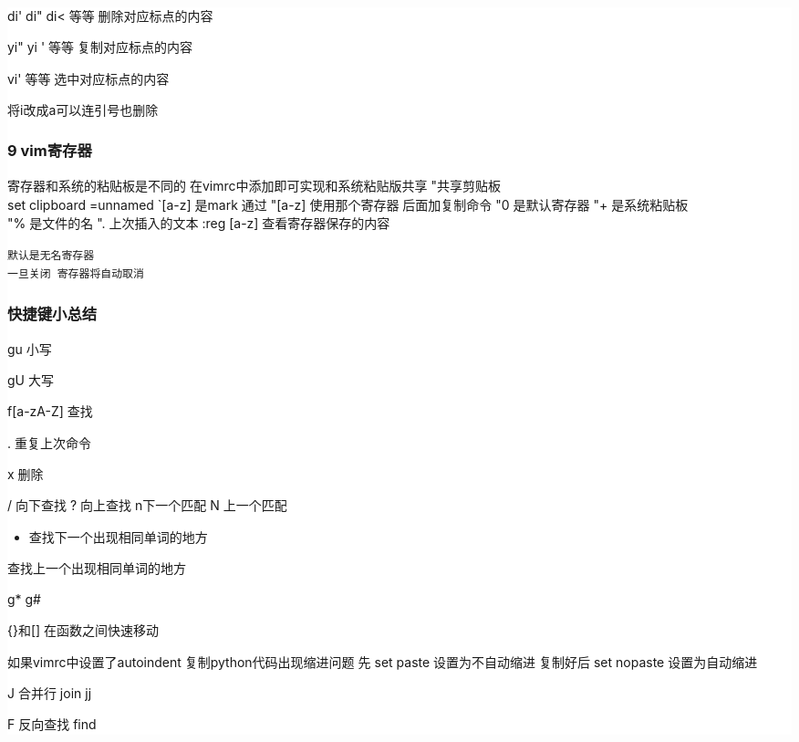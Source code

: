 di' di" di<    等等  删除对应标点的内容  

yi" yi '   等等  复制对应标点的内容

vi'      等等  选中对应标点的内容

将i改成a可以连引号也删除

### 9 vim寄存器
 寄存器和系统的粘贴板是不同的
    在vimrc中添加即可实现和系统粘贴版共享
    "共享剪贴板  
    set clipboard =unnamed 
 `[a-z] 是mark
 通过  "[a-z] 使用那个寄存器 后面加复制命令
 "0 是默认寄存器
 "+ 是系统粘贴板  
 "% 是文件的名
 ". 上次插入的文本
 :reg [a-z] 查看寄存器保存的内容

    默认是无名寄存器
    一旦关闭 寄存器将自动取消


###  快捷键小总结

gu 小写

gU 大写

f[a-zA-Z]  查找

. 重复上次命令

x 删除

/ 向下查找
? 向上查找
n下一个匹配
N 上一个匹配

* 查找下一个出现相同单词的地方

查找上一个出现相同单词的地方

g*
g#

{}和[]  在函数之间快速移动

如果vimrc中设置了autoindent 
复制python代码出现缩进问题 
先 set paste  设置为不自动缩进
复制好后 set nopaste  设置为自动缩进

J 合并行 join  jj

F 反向查找 find
